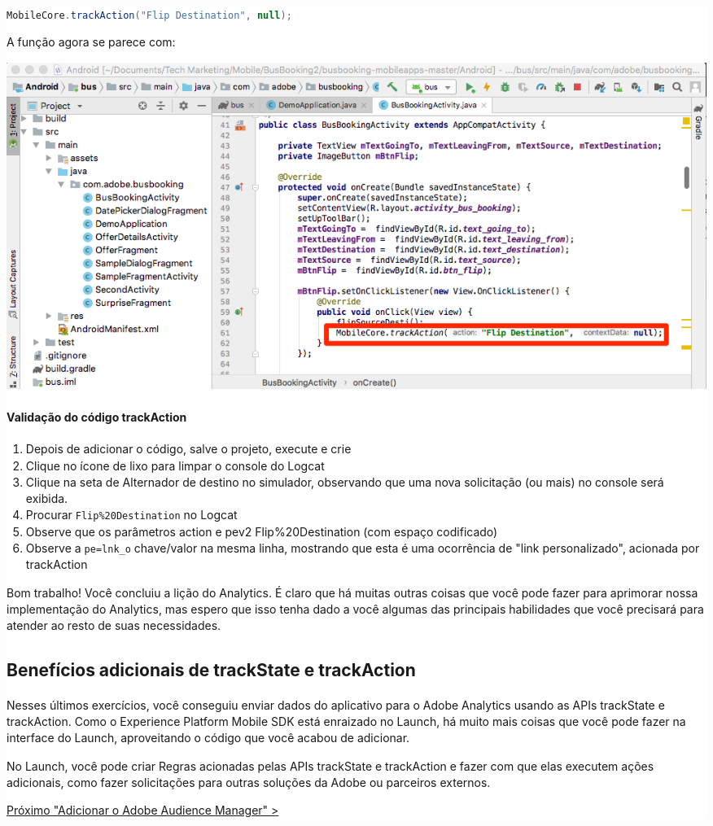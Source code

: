    ```java
   MobileCore.trackAction("Flip Destination", null);
   ```

A função agora se parece com:

![Código do comutador de destino](images/android/mobile-analytics-destinationSwitcherCode.png)

#### Validação do código trackAction

1. Depois de adicionar o código, salve o projeto, execute e crie
1. Clique no ícone de lixo para limpar o console do Logcat
1. Clique na seta de Alternador de destino no simulador, observando que uma nova solicitação (ou mais) no console será exibida.
1. Procurar `Flip%20Destination` no Logcat
1. Observe que os parâmetros action e pev2 Flip%20Destination (com espaço codificado)
1. Observe a `pe=lnk_o` chave/valor na mesma linha, mostrando que esta é uma ocorrência de "link personalizado", acionada por trackAction

   

Bom trabalho! Você concluiu a lição do Analytics. É claro que há muitas outras coisas que você pode fazer para aprimorar nossa implementação do Analytics, mas espero que isso tenha dado a você algumas das principais habilidades que você precisará para atender ao resto de suas necessidades.

## Benefícios adicionais de trackState e trackAction

Nesses últimos exercícios, você conseguiu enviar dados do aplicativo para o Adobe Analytics usando as APIs trackState e trackAction. Como o Experience Platform Mobile SDK está enraizado no Launch, há muito mais coisas que você pode fazer na interface do Launch, aproveitando o código que você acabou de adicionar.

No Launch, você pode criar Regras acionadas pelas APIs trackState e trackAction e fazer com que elas executem ações adicionais, como fazer solicitações para outras soluções da Adobe ou parceiros externos.

[Próximo "Adicionar o Adobe Audience Manager" &gt;](audience-manager.md)
